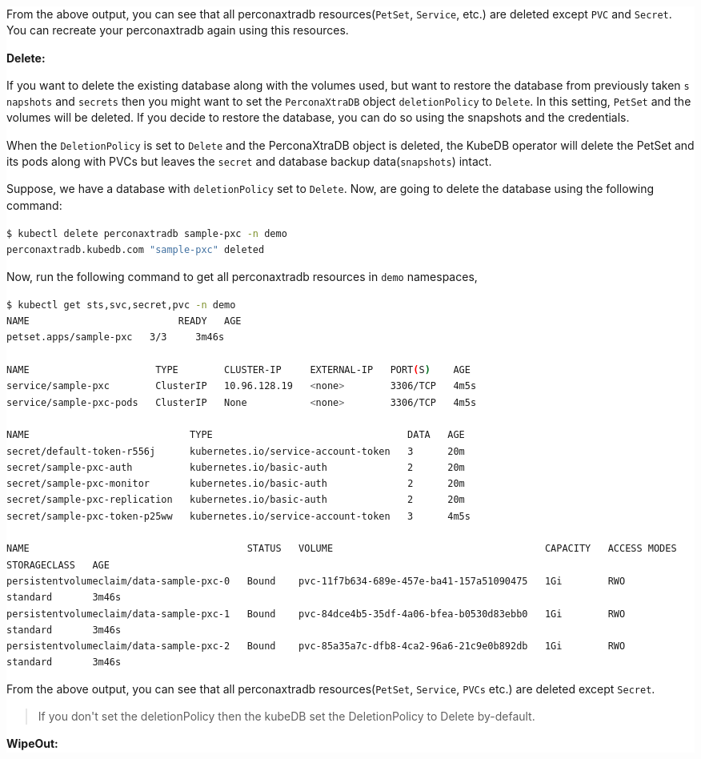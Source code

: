 From the above output, you can see that all perconaxtradb resources(`PetSet`, `Service`, etc.) are deleted except `PVC` and `Secret`. You can recreate your perconaxtradb again using this resources.

**Delete:**

If you want to delete the existing database along with the volumes used, but want to restore the database from previously taken `snapshots` and `secrets` then you might want to set the `PerconaXtraDB` object `deletionPolicy` to `Delete`. In this setting, `PetSet` and the volumes will be deleted. If you decide to restore the database, you can do so using the snapshots and the credentials.

When the `DeletionPolicy` is set to `Delete` and the PerconaXtraDB object is deleted, the KubeDB operator will delete the PetSet and its pods along with PVCs but leaves the `secret` and database backup data(`snapshots`) intact.

Suppose, we have a database with `deletionPolicy` set to `Delete`. Now, are going to delete the database using the following command:

```bash
$ kubectl delete perconaxtradb sample-pxc -n demo
perconaxtradb.kubedb.com "sample-pxc" deleted
```

Now, run the following command to get all perconaxtradb resources in `demo` namespaces,

```bash
$ kubectl get sts,svc,secret,pvc -n demo
NAME                          READY   AGE
petset.apps/sample-pxc   3/3     3m46s

NAME                      TYPE        CLUSTER-IP     EXTERNAL-IP   PORT(S)    AGE
service/sample-pxc        ClusterIP   10.96.128.19   <none>        3306/TCP   4m5s
service/sample-pxc-pods   ClusterIP   None           <none>        3306/TCP   4m5s

NAME                            TYPE                                  DATA   AGE
secret/default-token-r556j      kubernetes.io/service-account-token   3      20m
secret/sample-pxc-auth          kubernetes.io/basic-auth              2      20m
secret/sample-pxc-monitor       kubernetes.io/basic-auth              2      20m
secret/sample-pxc-replication   kubernetes.io/basic-auth              2      20m
secret/sample-pxc-token-p25ww   kubernetes.io/service-account-token   3      4m5s

NAME                                      STATUS   VOLUME                                     CAPACITY   ACCESS MODES   STORAGECLASS   AGE
persistentvolumeclaim/data-sample-pxc-0   Bound    pvc-11f7b634-689e-457e-ba41-157a51090475   1Gi        RWO            standard       3m46s
persistentvolumeclaim/data-sample-pxc-1   Bound    pvc-84dce4b5-35df-4a06-bfea-b0530d83ebb0   1Gi        RWO            standard       3m46s
persistentvolumeclaim/data-sample-pxc-2   Bound    pvc-85a35a7c-dfb8-4ca2-96a6-21c9e0b892db   1Gi        RWO            standard       3m46s
```

From the above output, you can see that all perconaxtradb resources(`PetSet`, `Service`, `PVCs` etc.) are deleted except `Secret`.

>If you don't set the deletionPolicy then the kubeDB set the DeletionPolicy to Delete by-default.

**WipeOut:**
